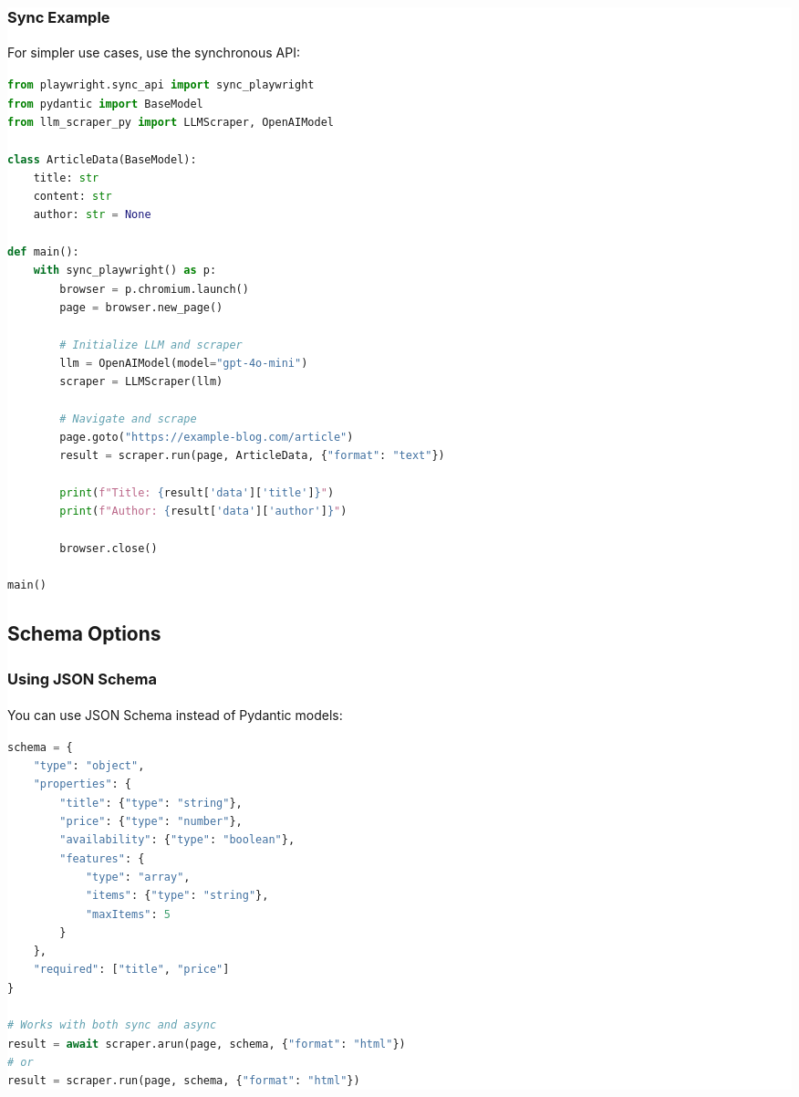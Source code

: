 ### Sync Example

For simpler use cases, use the synchronous API:

```python
from playwright.sync_api import sync_playwright
from pydantic import BaseModel
from llm_scraper_py import LLMScraper, OpenAIModel

class ArticleData(BaseModel):
    title: str
    content: str
    author: str = None

def main():
    with sync_playwright() as p:
        browser = p.chromium.launch()
        page = browser.new_page()

        # Initialize LLM and scraper
        llm = OpenAIModel(model="gpt-4o-mini")
        scraper = LLMScraper(llm)

        # Navigate and scrape
        page.goto("https://example-blog.com/article")
        result = scraper.run(page, ArticleData, {"format": "text"})

        print(f"Title: {result['data']['title']}")
        print(f"Author: {result['data']['author']}")

        browser.close()

main()
```

## Schema Options

### Using JSON Schema

You can use JSON Schema instead of Pydantic models:

```python
schema = {
    "type": "object",
    "properties": {
        "title": {"type": "string"},
        "price": {"type": "number"},
        "availability": {"type": "boolean"},
        "features": {
            "type": "array",
            "items": {"type": "string"},
            "maxItems": 5
        }
    },
    "required": ["title", "price"]
}

# Works with both sync and async
result = await scraper.arun(page, schema, {"format": "html"})
# or
result = scraper.run(page, schema, {"format": "html"})
```
